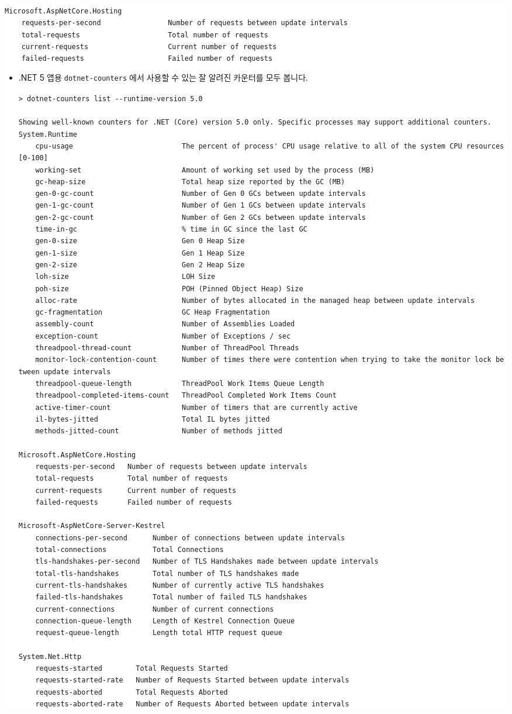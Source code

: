   ```console
  Microsoft.AspNetCore.Hosting
      requests-per-second                Number of requests between update intervals
      total-requests                     Total number of requests
      current-requests                   Current number of requests
      failed-requests                    Failed number of requests
  ```

- .NET 5 앱용 `dotnet-counters` 에서 사용할 수 있는 잘 알려진 카운터를 모두 봅니다.

  ```console
  > dotnet-counters list --runtime-version 5.0

  Showing well-known counters for .NET (Core) version 5.0 only. Specific processes may support additional counters.
  System.Runtime
      cpu-usage                          The percent of process' CPU usage relative to all of the system CPU resources [0-100]
      working-set                        Amount of working set used by the process (MB)
      gc-heap-size                       Total heap size reported by the GC (MB)
      gen-0-gc-count                     Number of Gen 0 GCs between update intervals
      gen-1-gc-count                     Number of Gen 1 GCs between update intervals
      gen-2-gc-count                     Number of Gen 2 GCs between update intervals
      time-in-gc                         % time in GC since the last GC
      gen-0-size                         Gen 0 Heap Size
      gen-1-size                         Gen 1 Heap Size
      gen-2-size                         Gen 2 Heap Size
      loh-size                           LOH Size
      poh-size                           POH (Pinned Object Heap) Size
      alloc-rate                         Number of bytes allocated in the managed heap between update intervals
      gc-fragmentation                   GC Heap Fragmentation
      assembly-count                     Number of Assemblies Loaded
      exception-count                    Number of Exceptions / sec
      threadpool-thread-count            Number of ThreadPool Threads
      monitor-lock-contention-count      Number of times there were contention when trying to take the monitor lock between update intervals
      threadpool-queue-length            ThreadPool Work Items Queue Length
      threadpool-completed-items-count   ThreadPool Completed Work Items Count
      active-timer-count                 Number of timers that are currently active
      il-bytes-jitted                    Total IL bytes jitted
      methods-jitted-count               Number of methods jitted

  Microsoft.AspNetCore.Hosting
      requests-per-second   Number of requests between update intervals
      total-requests        Total number of requests
      current-requests      Current number of requests
      failed-requests       Failed number of requests

  Microsoft-AspNetCore-Server-Kestrel
      connections-per-second      Number of connections between update intervals
      total-connections           Total Connections
      tls-handshakes-per-second   Number of TLS Handshakes made between update intervals
      total-tls-handshakes        Total number of TLS handshakes made
      current-tls-handshakes      Number of currently active TLS handshakes
      failed-tls-handshakes       Total number of failed TLS handshakes
      current-connections         Number of current connections
      connection-queue-length     Length of Kestrel Connection Queue
      request-queue-length        Length total HTTP request queue

  System.Net.Http
      requests-started        Total Requests Started
      requests-started-rate   Number of Requests Started between update intervals
      requests-aborted        Total Requests Aborted
      requests-aborted-rate   Number of Requests Aborted between update intervals
  ```